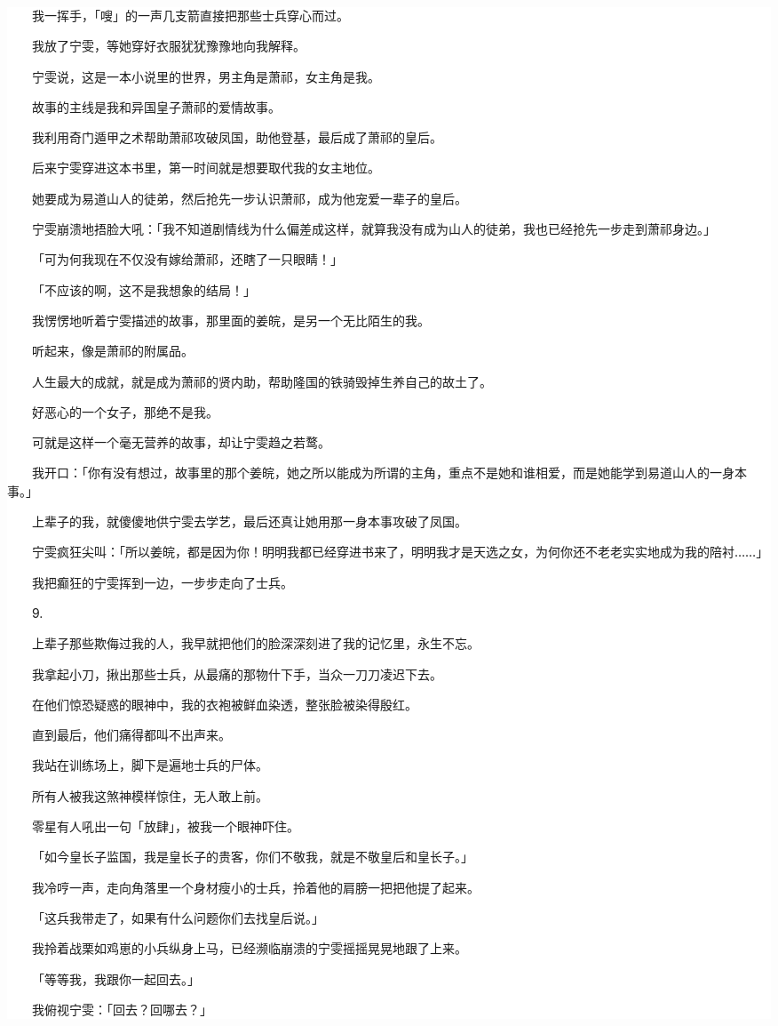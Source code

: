 &emsp;&emsp;我一挥手，「嗖」的一声几支箭直接把那些士兵穿心而过。  
  
&emsp;&emsp;我放了宁雯，等她穿好衣服犹犹豫豫地向我解释。  
  
&emsp;&emsp;宁雯说，这是一本小说里的世界，男主角是萧祁，女主角是我。  
  
&emsp;&emsp;故事的主线是我和异国皇子萧祁的爱情故事。  
  
&emsp;&emsp;我利用奇门遁甲之术帮助萧祁攻破凤国，助他登基，最后成了萧祁的皇后。  
  
&emsp;&emsp;后来宁雯穿进这本书里，第一时间就是想要取代我的女主地位。  
  
&emsp;&emsp;她要成为易道山人的徒弟，然后抢先一步认识萧祁，成为他宠爱一辈子的皇后。  
  
&emsp;&emsp;宁雯崩溃地捂脸大吼：「我不知道剧情线为什么偏差成这样，就算我没有成为山人的徒弟，我也已经抢先一步走到萧祁身边。」  
  
&emsp;&emsp;「可为何我现在不仅没有嫁给萧祁，还瞎了一只眼睛！」  
  
&emsp;&emsp;「不应该的啊，这不是我想象的结局！」  
  
&emsp;&emsp;我愣愣地听着宁雯描述的故事，那里面的姜皖，是另一个无比陌生的我。  
  
&emsp;&emsp;听起来，像是萧祁的附属品。  
  
&emsp;&emsp;人生最大的成就，就是成为萧祁的贤内助，帮助隆国的铁骑毁掉生养自己的故土了。  
  
&emsp;&emsp;好恶心的一个女子，那绝不是我。  
  
&emsp;&emsp;可就是这样一个毫无营养的故事，却让宁雯趋之若鹜。  
  
&emsp;&emsp;我开口：「你有没有想过，故事里的那个姜皖，她之所以能成为所谓的主角，重点不是她和谁相爱，而是她能学到易道山人的一身本事。」  
  
&emsp;&emsp;上辈子的我，就傻傻地供宁雯去学艺，最后还真让她用那一身本事攻破了凤国。  
  
&emsp;&emsp;宁雯疯狂尖叫：「所以姜皖，都是因为你！明明我都已经穿进书来了，明明我才是天选之女，为何你还不老老实实地成为我的陪衬……」  
  
&emsp;&emsp;我把癫狂的宁雯挥到一边，一步步走向了士兵。  
  
&emsp;&emsp;9.  
  
&emsp;&emsp;上辈子那些欺侮过我的人，我早就把他们的脸深深刻进了我的记忆里，永生不忘。  
  
&emsp;&emsp;我拿起小刀，揪出那些士兵，从最痛的那物什下手，当众一刀刀凌迟下去。  
  
&emsp;&emsp;在他们惊恐疑惑的眼神中，我的衣袍被鲜血染透，整张脸被染得殷红。  
  
&emsp;&emsp;直到最后，他们痛得都叫不出声来。  
  
&emsp;&emsp;我站在训练场上，脚下是遍地士兵的尸体。  
  
&emsp;&emsp;所有人被我这煞神模样惊住，无人敢上前。  
  
&emsp;&emsp;零星有人吼出一句「放肆」，被我一个眼神吓住。  
  
&emsp;&emsp;「如今皇长子监国，我是皇长子的贵客，你们不敬我，就是不敬皇后和皇长子。」  
  
&emsp;&emsp;我冷哼一声，走向角落里一个身材瘦小的士兵，拎着他的肩膀一把把他提了起来。  
  
&emsp;&emsp;「这兵我带走了，如果有什么问题你们去找皇后说。」  
  
&emsp;&emsp;我拎着战栗如鸡崽的小兵纵身上马，已经濒临崩溃的宁雯摇摇晃晃地跟了上来。  
  
&emsp;&emsp;「等等我，我跟你一起回去。」  
  
&emsp;&emsp;我俯视宁雯：「回去？回哪去？」  
  